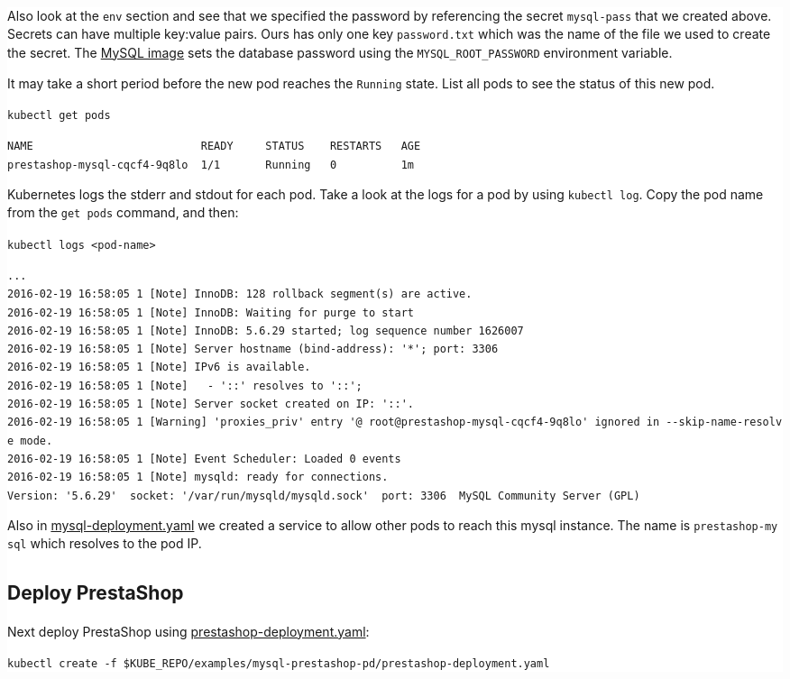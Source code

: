 Also look at the `env` section and see that we specified the password
by referencing the secret `mysql-pass` that we created above. Secrets
can have multiple key:value pairs. Ours has only one key
`password.txt` which was the name of the file we used to create the
secret. The [MySQL image](https://hub.docker.com/_/mysql/) sets the
database password using the `MYSQL_ROOT_PASSWORD` environment
variable.

It may take a short period before the new pod reaches the `Running`
state.  List all pods to see the status of this new pod.

```shell
kubectl get pods
```

```
NAME                          READY     STATUS    RESTARTS   AGE
prestashop-mysql-cqcf4-9q8lo  1/1       Running   0          1m
```

Kubernetes logs the stderr and stdout for each pod. Take a look at the
logs for a pod by using `kubectl log`. Copy the pod name from the
`get pods` command, and then:

```shell
kubectl logs <pod-name>
```

```
...
2016-02-19 16:58:05 1 [Note] InnoDB: 128 rollback segment(s) are active.
2016-02-19 16:58:05 1 [Note] InnoDB: Waiting for purge to start
2016-02-19 16:58:05 1 [Note] InnoDB: 5.6.29 started; log sequence number 1626007
2016-02-19 16:58:05 1 [Note] Server hostname (bind-address): '*'; port: 3306
2016-02-19 16:58:05 1 [Note] IPv6 is available.
2016-02-19 16:58:05 1 [Note]   - '::' resolves to '::';
2016-02-19 16:58:05 1 [Note] Server socket created on IP: '::'.
2016-02-19 16:58:05 1 [Warning] 'proxies_priv' entry '@ root@prestashop-mysql-cqcf4-9q8lo' ignored in --skip-name-resolve mode.
2016-02-19 16:58:05 1 [Note] Event Scheduler: Loaded 0 events
2016-02-19 16:58:05 1 [Note] mysqld: ready for connections.
Version: '5.6.29'  socket: '/var/run/mysqld/mysqld.sock'  port: 3306  MySQL Community Server (GPL)
```

Also in [mysql-deployment.yaml](mysql-deployment.yaml) we created a
service to allow other pods to reach this mysql instance. The name is
`prestashop-mysql` which resolves to the pod IP.

## Deploy PrestaShop

Next deploy PrestaShop using
[prestashop-deployment.yaml](prestashop-deployment.yaml):

```shell
kubectl create -f $KUBE_REPO/examples/mysql-prestashop-pd/prestashop-deployment.yaml
```
